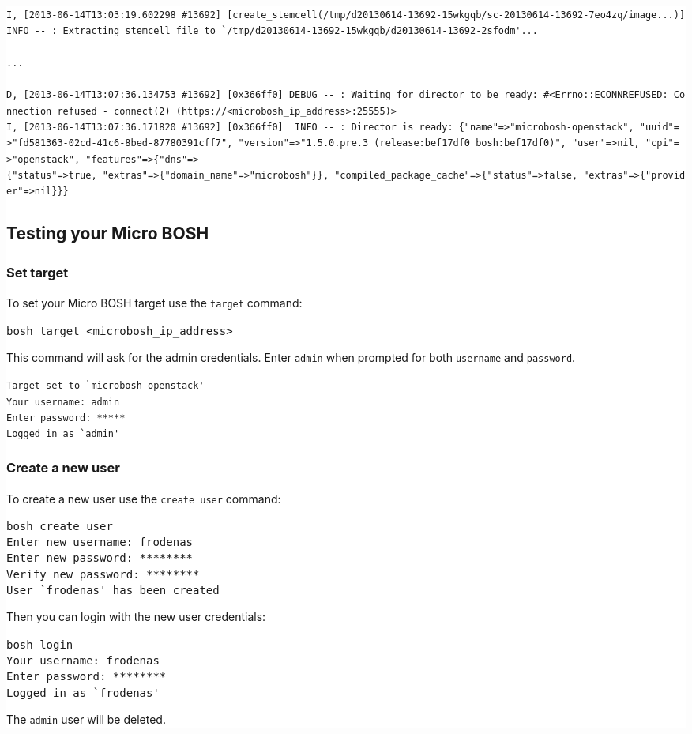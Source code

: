     I, [2013-06-14T13:03:19.602298 #13692] [create_stemcell(/tmp/d20130614-13692-15wkgqb/sc-20130614-13692-7eo4zq/image...)]  INFO -- : Extracting stemcell file to `/tmp/d20130614-13692-15wkgqb/d20130614-13692-2sfodm'...

    ...

    D, [2013-06-14T13:07:36.134753 #13692] [0x366ff0] DEBUG -- : Waiting for director to be ready: #<Errno::ECONNREFUSED: Connection refused - connect(2) (https://<microbosh_ip_address>:25555)>
    I, [2013-06-14T13:07:36.171820 #13692] [0x366ff0]  INFO -- : Director is ready: {"name"=>"microbosh-openstack", "uuid"=>"fd581363-02cd-41c6-8bed-87780391cff7", "version"=>"1.5.0.pre.3 (release:bef17df0 bosh:bef17df0)", "user"=>nil, "cpi"=>"openstack", "features"=>{"dns"=>
    {"status"=>true, "extras"=>{"domain_name"=>"microbosh"}}, "compiled_package_cache"=>{"status"=>false, "extras"=>{"provider"=>nil}}}

## <a id="test_microbosh"></a>Testing your Micro BOSH ##

### <a id="microbosh_target"></a>Set target ###

To set your Micro BOSH target use the `target` command:

<pre class="terminal">
bosh target &lt;microbosh_ip_address&gt;
</pre>

This command will ask for the admin credentials. Enter `admin` when prompted for both `username` and `password`.

    Target set to `microbosh-openstack'
    Your username: admin
    Enter password: *****
    Logged in as `admin'

### <a id="microbosh_create_user"></a>Create a new user ###

To create a new user use the `create user` command:

<pre class="terminal">
bosh create user
Enter new username: frodenas
Enter new password: ********
Verify new password: ********
User `frodenas' has been created
</pre>

Then you can login with the new user credentials:

<pre class="terminal">
bosh login
Your username: frodenas
Enter password: ********
Logged in as `frodenas'
</pre>

The `admin` user will be deleted.
